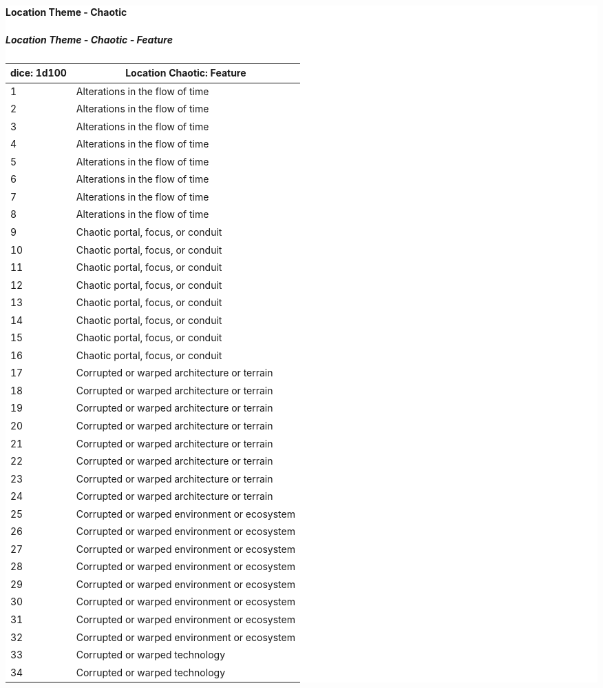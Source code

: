 #### Location Theme - Chaotic
##### Location Theme - Chaotic - Feature

| dice: 1d100 | Location Chaotic: Feature |
| --- | --- |
| 1 | Alterations in the flow of time |
| 2 | Alterations in the flow of time |
| 3 | Alterations in the flow of time |
| 4 | Alterations in the flow of time |
| 5 | Alterations in the flow of time |
| 6 | Alterations in the flow of time |
| 7 | Alterations in the flow of time |
| 8 | Alterations in the flow of time |
| 9 | Chaotic portal, focus, or conduit |
| 10 | Chaotic portal, focus, or conduit |
| 11 | Chaotic portal, focus, or conduit |
| 12 | Chaotic portal, focus, or conduit |
| 13 | Chaotic portal, focus, or conduit |
| 14 | Chaotic portal, focus, or conduit |
| 15 | Chaotic portal, focus, or conduit |
| 16 | Chaotic portal, focus, or conduit |
| 17 | Corrupted or warped architecture or terrain |
| 18 | Corrupted or warped architecture or terrain |
| 19 | Corrupted or warped architecture or terrain |
| 20 | Corrupted or warped architecture or terrain |
| 21 | Corrupted or warped architecture or terrain |
| 22 | Corrupted or warped architecture or terrain |
| 23 | Corrupted or warped architecture or terrain |
| 24 | Corrupted or warped architecture or terrain |
| 25 | Corrupted or warped environment or ecosystem |
| 26 | Corrupted or warped environment or ecosystem |
| 27 | Corrupted or warped environment or ecosystem |
| 28 | Corrupted or warped environment or ecosystem |
| 29 | Corrupted or warped environment or ecosystem |
| 30 | Corrupted or warped environment or ecosystem |
| 31 | Corrupted or warped environment or ecosystem |
| 32 | Corrupted or warped environment or ecosystem |
| 33 | Corrupted or warped technology |
| 34 | Corrupted or warped technology |